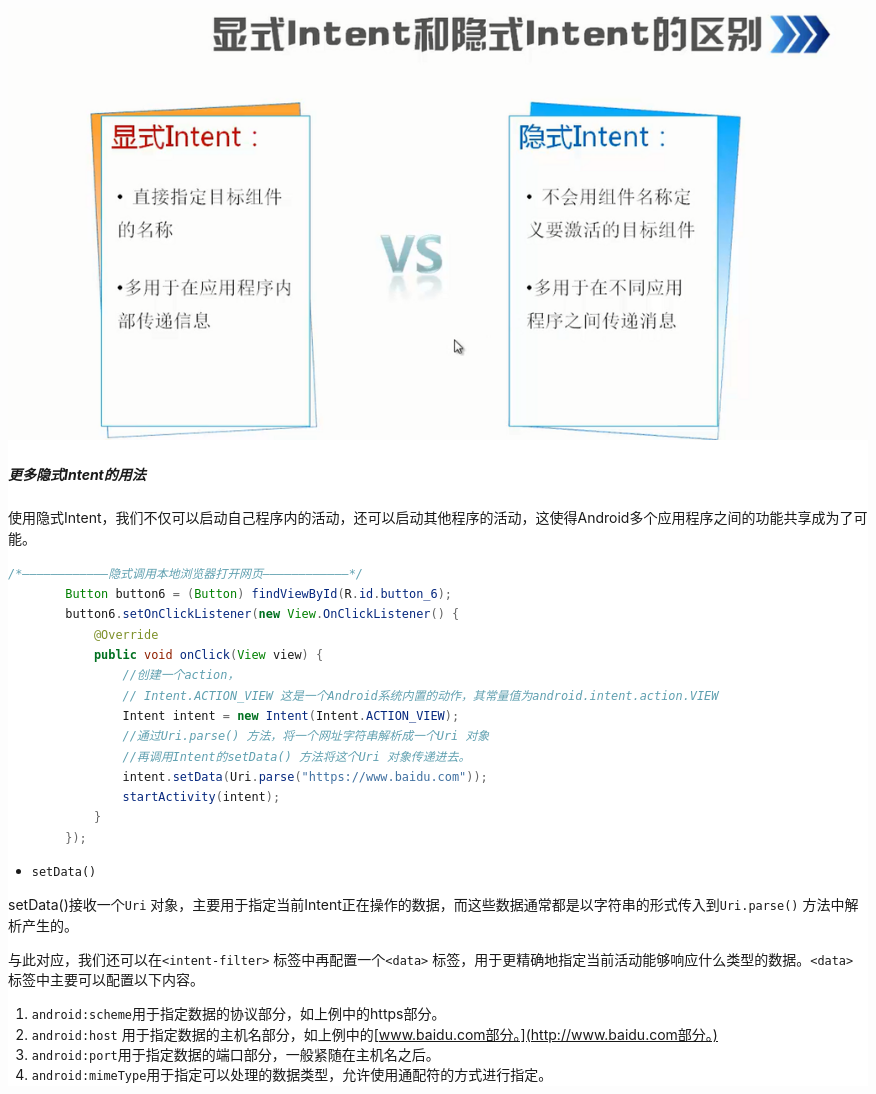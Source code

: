 ![image-20191123210429674](intent-images/image-20191123210429674.png)





##### 更多隐式Intent的用法

使用隐式Intent，我们不仅可以启动自己程序内的活动，还可以启动其他程序的活动，这使得Android多个应用程序之间的功能共享成为了可能。

```java
/*————————————隐式调用本地浏览器打开网页————————————*/
        Button button6 = (Button) findViewById(R.id.button_6);
        button6.setOnClickListener(new View.OnClickListener() {
            @Override
            public void onClick(View view) {
                //创建一个action，
                // Intent.ACTION_VIEW 这是一个Android系统内置的动作，其常量值为android.intent.action.VIEW
                Intent intent = new Intent(Intent.ACTION_VIEW);
                //通过Uri.parse() 方法，将一个网址字符串解析成一个Uri 对象
                //再调用Intent的setData() 方法将这个Uri 对象传递进去。
                intent.setData(Uri.parse("https://www.baidu.com"));
                startActivity(intent);
            }
        });
```

- `setData()`

setData()接收一个`Uri` 对象，主要用于指定当前Intent正在操作的数据，而这些数据通常都是以字符串的形式传入到`Uri.parse()` 方法中解析产生的。

与此对应，我们还可以在`<intent-filter>` 标签中再配置一个`<data>` 标签，用于更精确地指定当前活动能够响应什么类型的数据。`<data>` 标签中主要可以配置以下内容。

1. `android:scheme`用于指定数据的协议部分，如上例中的https部分。
2. `android:host` 用于指定数据的主机名部分，如上例中的[www.baidu.com部分。](http://www.baidu.com部分。)
3. `android:port`用于指定数据的端口部分，一般紧随在主机名之后。
4. `android:mimeType`用于指定可以处理的数据类型，允许使用通配符的方式进行指定。
